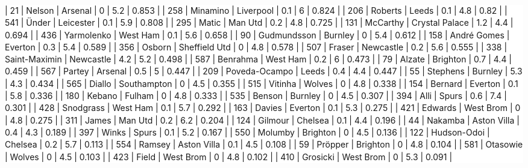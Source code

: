 | 21  | Nelson         | Arsenal        | 0                     | 5\.2  | 0\.853 |
| 258 | Minamino       | Liverpool      | 0\.1                  | 6     | 0\.824 |
| 206 | Roberts        | Leeds          | 0\.1                  | 4\.8  | 0\.82  |
| 541 | Ünder          | Leicester      | 0\.1                  | 5\.9  | 0\.808 |
| 295 | Matic          | Man Utd        | 0\.2                  | 4\.8  | 0\.725 |
| 131 | McCarthy       | Crystal Palace | 1\.2                  | 4\.4  | 0\.694 |
| 436 | Yarmolenko     | West Ham       | 0\.1                  | 5\.6  | 0\.658 |
| 90  | Gudmundsson    | Burnley        | 0                     | 5\.4  | 0\.612 |
| 158 | André Gomes    | Everton        | 0\.3                  | 5\.4  | 0\.589 |
| 356 | Osborn         | Sheffield Utd  | 0                     | 4\.8  | 0\.578 |
| 507 | Fraser         | Newcastle      | 0\.2                  | 5\.6  | 0\.555 |
| 338 | Saint\-Maximin | Newcastle      | 4\.2                  | 5\.2  | 0\.498 |
| 587 | Benrahma       | West Ham       | 0\.2                  | 6     | 0\.473 |
| 79  | Alzate         | Brighton       | 0\.7                  | 4\.4  | 0\.459 |
| 567 | Partey         | Arsenal        | 0\.5                  | 5     | 0\.447 |
| 209 | Poveda\-Ocampo | Leeds          | 0\.4                  | 4\.4  | 0\.447 |
| 55  | Stephens       | Burnley        | 5\.3                  | 4\.3  | 0\.434 |
| 565 | Diallo         | Southampton    | 0                     | 4\.5  | 0\.355 |
| 515 | Vitinha        | Wolves         | 0                     | 4\.8  | 0\.338 |
| 154 | Bernard        | Everton        | 0\.1                  | 5\.8  | 0\.336 |
| 180 | Kebano         | Fulham         | 0                     | 4\.8  | 0\.333 |
| 535 | Benson         | Burnley        | 0                     | 4\.5  | 0\.307 |
| 394 | Alli           | Spurs          | 0\.6                  | 7\.4  | 0\.301 |
| 428 | Snodgrass      | West Ham       | 0\.1                  | 5\.7  | 0\.292 |
| 163 | Davies         | Everton        | 0\.1                  | 5\.3  | 0\.275 |
| 421 | Edwards        | West Brom      | 0                     | 4\.8  | 0\.275 |
| 311 | James          | Man Utd        | 0\.2                  | 6\.2  | 0\.204 |
| 124 | Gilmour        | Chelsea        | 0\.1                  | 4\.4  | 0\.196 |
| 44  | Nakamba        | Aston Villa    | 0\.4                  | 4\.3  | 0\.189 |
| 397 | Winks          | Spurs          | 0\.1                  | 5\.2  | 0\.167 |
| 550 | Molumby        | Brighton       | 0                     | 4\.5  | 0\.136 |
| 122 | Hudson\-Odoi   | Chelsea        | 0\.2                  | 5\.7  | 0\.113 |
| 554 | Ramsey         | Aston Villa    | 0\.1                  | 4\.5  | 0\.108 |
| 59  | Pröpper        | Brighton       | 0                     | 4\.8  | 0\.104 |
| 581 | Otasowie       | Wolves         | 0                     | 4\.5  | 0\.103 |
| 423 | Field          | West Brom      | 0                     | 4\.8  | 0\.102 |
| 410 | Grosicki       | West Brom      | 0                     | 5\.3  | 0\.091 |